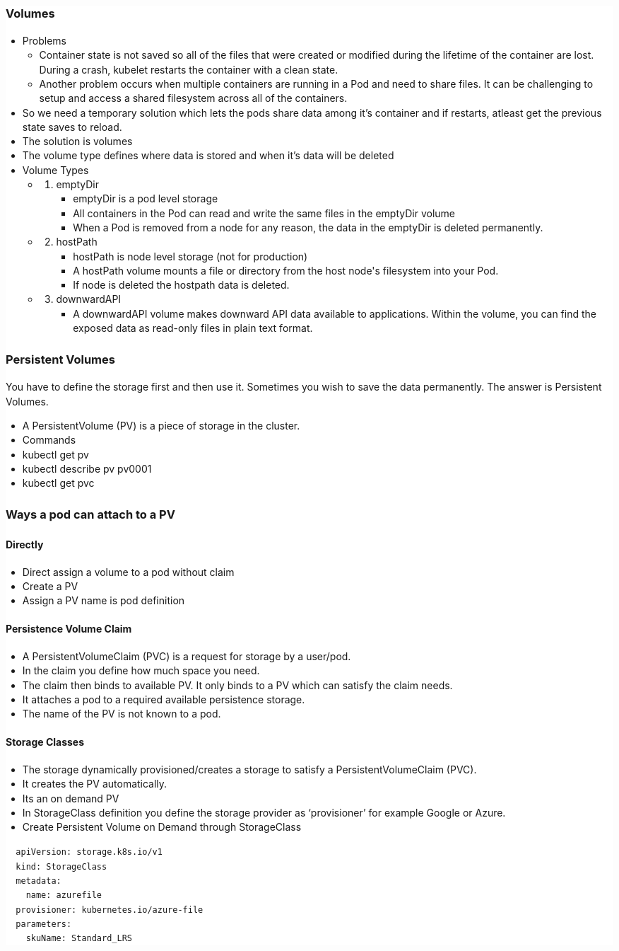 ### Volumes
- Problems 
   - Container state is not saved so all of the files that were created or modified during the lifetime of the container are lost. During a crash, kubelet restarts the container with a clean state.
   - Another problem occurs when multiple containers are running in a Pod and need to share files. It can be challenging to setup and access a shared filesystem across all of the containers.
- So we need a temporary solution which lets the pods share data among it’s container and if restarts, atleast get the previous state saves to reload.
- The solution is volumes
- The volume type defines where data is stored and when it’s data will be deleted
- Volume Types
   - 1. emptyDir
        - emptyDir is a pod level storage
        - All containers in the Pod can read and write the same files in the emptyDir volume
        - When a Pod is removed from a node for any reason, the data in the emptyDir is deleted permanently.
   - 2. hostPath
        - hostPath is node level storage (not for production)
        - A hostPath volume mounts a file or directory from the host node's filesystem into your Pod.
        - If node is deleted the hostpath data is deleted.
   - 3. downwardAPI
        - A downwardAPI volume makes downward API data available to applications. Within the volume, you can find the exposed data as read-only files in plain text format.

### Persistent Volumes
You have to define the storage first and then use it.
Sometimes you wish to save the data permanently. The answer is Persistent Volumes.
-	A PersistentVolume (PV) is a piece of storage in the cluster.
-	Commands
  -	kubectl get pv
  -	kubectl describe pv pv0001
  -	kubectl get pvc

### Ways a pod can attach to a PV

#### Directly 
-	Direct assign a volume to a pod without claim
-	Create a PV
-	Assign a PV name is pod definition

#### Persistence Volume Claim
-	A PersistentVolumeClaim (PVC) is a request for storage by a user/pod.
-	In the claim you define how much space you need.
-	The claim then binds to available PV. It only binds to a PV which can satisfy the claim needs.
-	It attaches a pod to a required available persistence storage.
-	The name of the PV is not known to a pod.

#### Storage Classes

- The storage dynamically provisioned/creates a storage to satisfy a PersistentVolumeClaim (PVC).
- It creates the PV automatically.
- Its an on demand PV
- In StorageClass definition you define the storage provider as ‘provisioner’  for example Google or Azure.
- Create Persistent Volume on Demand through StorageClass
```
  apiVersion: storage.k8s.io/v1
  kind: StorageClass
  metadata:
    name: azurefile
  provisioner: kubernetes.io/azure-file
  parameters:
    skuName: Standard_LRS
```